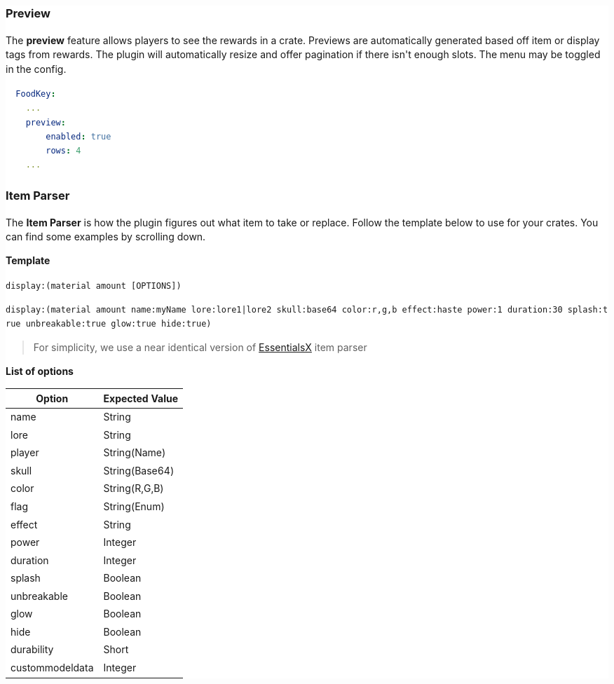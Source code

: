 ### Preview

The **preview** feature allows players to see the rewards in a crate.
Previews are automatically generated based off item or display tags from rewards.
The plugin will automatically resize and offer pagination if there isn't enough slots.
The menu may be toggled in the config.

```YAML
  FoodKey:
    ...
    preview:
        enabled: true
        rows: 4
    ...
```

### Item Parser

The **Item Parser** is how the plugin figures out what item to take or replace. Follow the template below to use for your crates. You can find some examples by scrolling down.

**Template**

```YML
display:(material amount [OPTIONS])
```

```YML
display:(material amount name:myName lore:lore1|lore2 skull:base64 color:r,g,b effect:haste power:1 duration:30 splash:true unbreakable:true glow:true hide:true)
```

> For simplicity, we use a near identical version of [EssentialsX](https://www.spigotmc.org/resources/essentialsx.9089/) item parser

**List of options**

| **Option**  | **Expected Value** |
| ----------- | ------------------ |
| name        | String             |
| lore        | String             |
| player      | String(Name)       |
| skull       | String(Base64)     |
| color       | String(R,G,B)      |
| flag        | String(Enum)       |
| effect      | String             |
| power       | Integer            |
| duration    | Integer            |
| splash      | Boolean            |
| unbreakable | Boolean            |
| glow        | Boolean            |
| hide        | Boolean            |
| durability  | Short              |
| custommodeldata  | Integer              |
